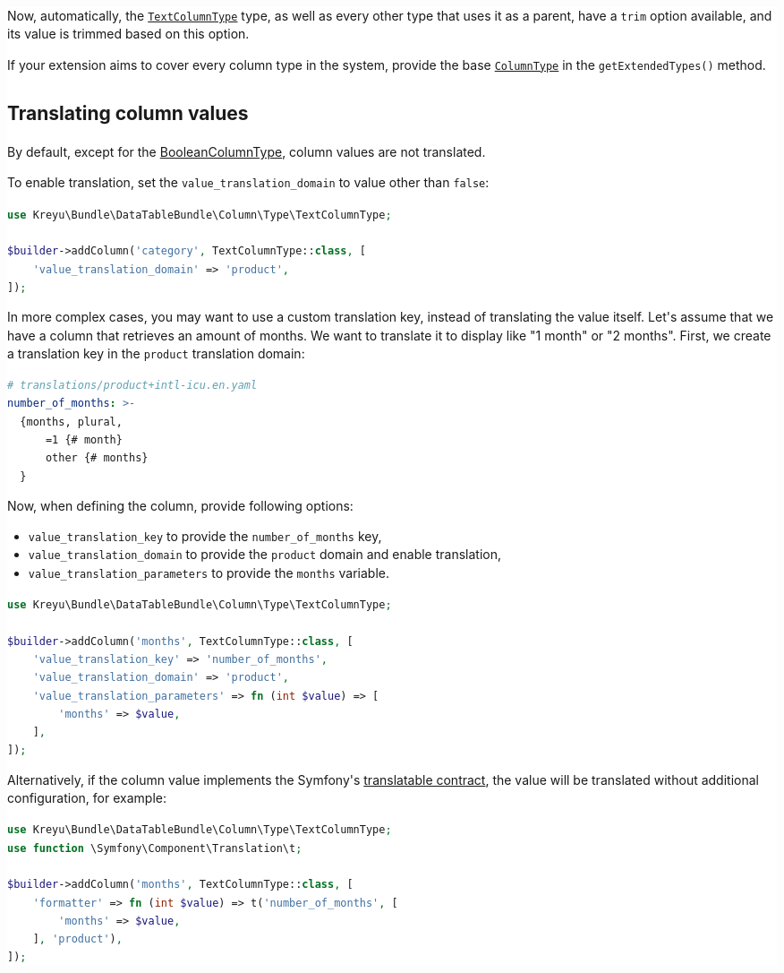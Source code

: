 Now, automatically, the [`TextColumnType`](../../reference/types/column/text.md) type, as well as every other type that uses it as a parent, have a `trim` option available,
and its value is trimmed based on this option.

If your extension aims to cover every column type in the system, provide the base [`ColumnType`](../../reference/types/column/column.md) in the `getExtendedTypes()` method.  

## Translating column values

By default, except for the [BooleanColumnType](../../reference/types/column/boolean.md), column values are not translated.

To enable translation, set the `value_translation_domain` to value other than `false`:

```php
use Kreyu\Bundle\DataTableBundle\Column\Type\TextColumnType;

$builder->addColumn('category', TextColumnType::class, [
    'value_translation_domain' => 'product',
]);
```

In more complex cases, you may want to use a custom translation key, instead of translating the value itself.
Let's assume that we have a column that retrieves an amount of months. We want to translate it to display like "1 month" or "2 months".
First, we create a translation key in the `product` translation domain:

```yaml
# translations/product+intl-icu.en.yaml
number_of_months: >-
  {months, plural,
      =1 {# month}
      other {# months}
  }
```

Now, when defining the column, provide following options:
- `value_translation_key` to provide the `number_of_months` key,
- `value_translation_domain` to provide the `product` domain and enable translation,
- `value_translation_parameters` to provide the `months` variable.

```php
use Kreyu\Bundle\DataTableBundle\Column\Type\TextColumnType;

$builder->addColumn('months', TextColumnType::class, [
    'value_translation_key' => 'number_of_months',
    'value_translation_domain' => 'product',
    'value_translation_parameters' => fn (int $value) => [
        'months' => $value,
    ],
]);
```

Alternatively, if the column value implements the Symfony's [translatable contract](https://github.com/symfony/translation-contracts/blob/main/TranslatableInterface.php),
the value will be translated without additional configuration, for example:

```php
use Kreyu\Bundle\DataTableBundle\Column\Type\TextColumnType;
use function \Symfony\Component\Translation\t;

$builder->addColumn('months', TextColumnType::class, [
    'formatter' => fn (int $value) => t('number_of_months', [
        'months' => $value,
    ], 'product'),
]);
```

